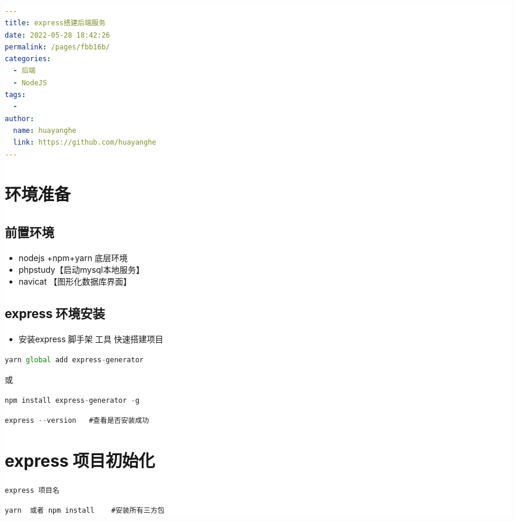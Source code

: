 ```yaml
---
title: express搭建后端服务
date: 2022-05-28 18:42:26
permalink: /pages/fbb16b/
categories:
  - 后端
  - NodeJS
tags:
  - 
author: 
  name: huayanghe
  link: https://github.com/huayanghe
---
```



# 环境准备

## 前置环境

- nodejs +npm+yarn 底层环境
- phpstudy【启动mysql本地服务】
- navicat 【图形化数据库界面】

## express  环境安装 

- 安装express 脚手架 工具 快速搭建项目

```js
yarn global add express-generator
```

或

```js
npm install express-generator -g 
```

```js
express --version   #查看是否安装成功
```



# express 项目初始化

```js
express 项目名 
```

```js
yarn  或者 npm install    #安装所有三方包
```
